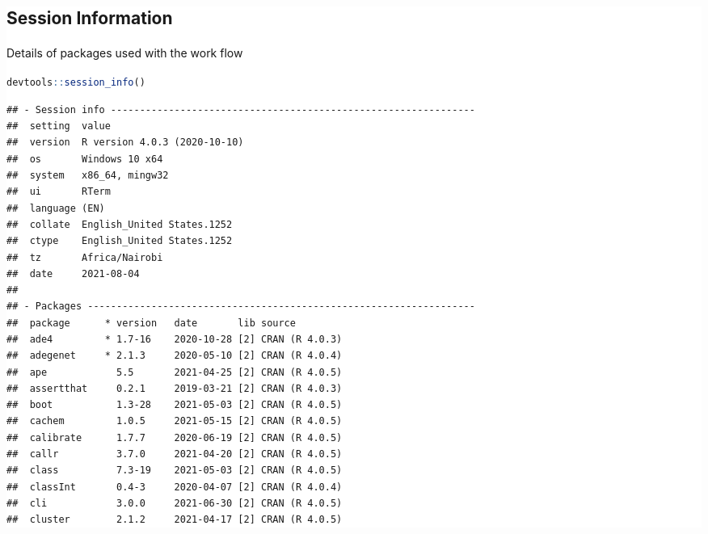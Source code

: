 ## Session Information

Details of packages used with the work flow

``` r
devtools::session_info()
```

    ## - Session info ---------------------------------------------------------------
    ##  setting  value                       
    ##  version  R version 4.0.3 (2020-10-10)
    ##  os       Windows 10 x64              
    ##  system   x86_64, mingw32             
    ##  ui       RTerm                       
    ##  language (EN)                        
    ##  collate  English_United States.1252  
    ##  ctype    English_United States.1252  
    ##  tz       Africa/Nairobi              
    ##  date     2021-08-04                  
    ## 
    ## - Packages -------------------------------------------------------------------
    ##  package      * version   date       lib source        
    ##  ade4         * 1.7-16    2020-10-28 [2] CRAN (R 4.0.3)
    ##  adegenet     * 2.1.3     2020-05-10 [2] CRAN (R 4.0.4)
    ##  ape            5.5       2021-04-25 [2] CRAN (R 4.0.5)
    ##  assertthat     0.2.1     2019-03-21 [2] CRAN (R 4.0.3)
    ##  boot           1.3-28    2021-05-03 [2] CRAN (R 4.0.5)
    ##  cachem         1.0.5     2021-05-15 [2] CRAN (R 4.0.5)
    ##  calibrate      1.7.7     2020-06-19 [2] CRAN (R 4.0.5)
    ##  callr          3.7.0     2021-04-20 [2] CRAN (R 4.0.5)
    ##  class          7.3-19    2021-05-03 [2] CRAN (R 4.0.5)
    ##  classInt       0.4-3     2020-04-07 [2] CRAN (R 4.0.4)
    ##  cli            3.0.0     2021-06-30 [2] CRAN (R 4.0.5)
    ##  cluster        2.1.2     2021-04-17 [2] CRAN (R 4.0.5)